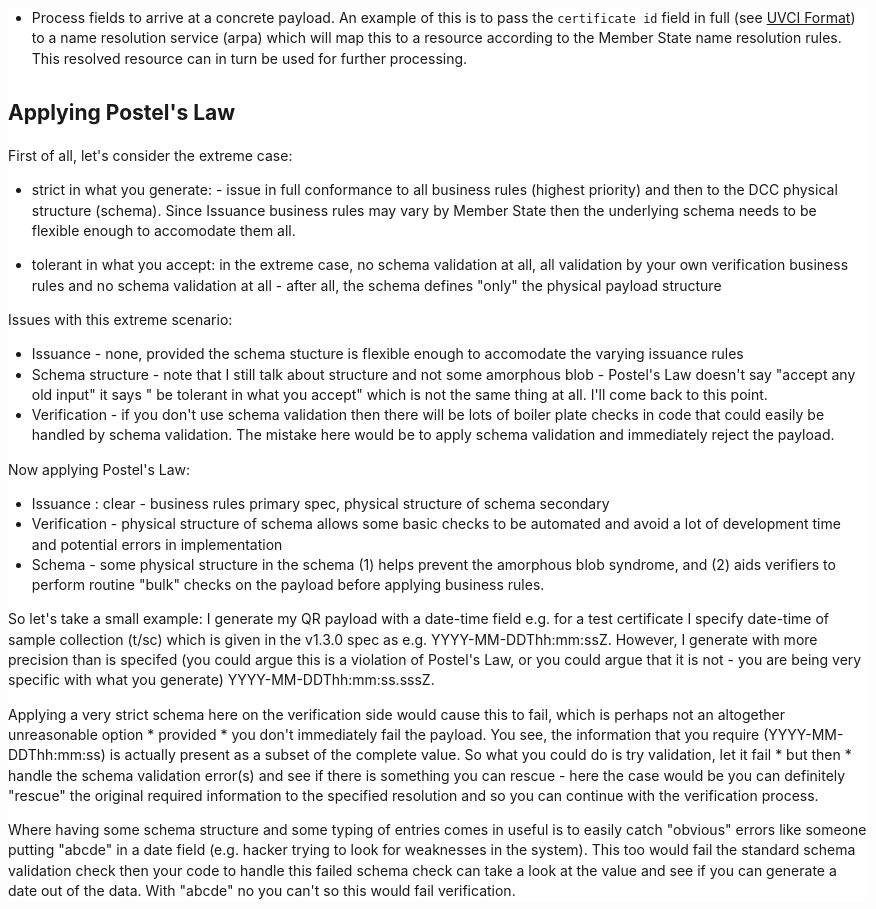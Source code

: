 - Process fields to arrive at a concrete payload. An example of this is to pass the ```certificate id``` field in full (see [UVCI Format](#uvci_format)) to a name resolution service (arpa) which will map this to a resource according to the Member State name resolution rules. This resolved resource can in turn be used for further processing.

## Applying Postel's Law

First of all, let's consider the extreme case:

* strict in what you generate: - issue in full conformance to all business rules (highest priority) and then to the DCC physical structure (schema). Since Issuance business rules may vary by Member State then the underlying schema needs to be flexible enough to accomodate them all.

* tolerant in what you accept: in the extreme case, no schema validation at all, all validation by your own verification business rules and no schema validation at all - after all, the schema defines "only" the physical payload structure

Issues with this extreme scenario:

* Issuance - none, provided the schema stucture is flexible enough to accomodate the varying issuance rules
* Schema structure - note that I still talk about structure and not some amorphous blob - Postel's Law doesn't say "accept any old input" it says " be tolerant in what you accept" which is not the same thing at all. I'll come back to this point.
* Verification - if you don't use schema validation then there will be lots of boiler plate checks in code that could easily be handled by schema validation. The mistake here would be to apply schema validation and immediately reject the payload.

Now applying Postel's Law:

* Issuance : clear - business rules primary spec, physical structure of schema secondary
* Verification - physical structure of schema allows some basic checks to be automated and avoid a lot of development time and potential errors in implementation
* Schema - some physical structure in the schema (1) helps prevent the amorphous blob syndrome, and (2) aids verifiers to perform routine "bulk" checks on the payload before applying business rules.

So let's take a small example: I generate my QR payload with a date-time field e.g. for a test certificate I specify date-time of sample collection (t/sc) which is given in the v1.3.0 spec as e.g. YYYY-MM-DDThh:mm:ssZ. However, I generate with more precision than is specifed (you could argue this is a violation of Postel's Law, or you could argue that it is not - you are being very specific with what you generate) YYYY-MM-DDThh:mm:ss.sssZ.

Applying a very strict schema here on the verification side would cause this to fail, which is perhaps not an altogether unreasonable option * provided * you don't immediately fail the payload. You see, the information that you require (YYYY-MM-DDThh:mm:ss) is actually present as a subset of the complete value. So what you could do is try validation, let it fail * but then * handle the schema validation error(s) and see if there is something you can rescue - here the case would be you can definitely "rescue" the original required information to the specified resolution and so you can continue with the verification process.

Where having some schema structure and some typing of entries comes in useful is to easily catch "obvious" errors like someone putting "abcde" in a date field (e.g. hacker trying to look for weaknesses in the system). This too would fail the standard schema validation check then your code to handle this failed schema check can take a look at the value and see if you can generate a date out of the data. With "abcde" no you can't so this would fail verification.
